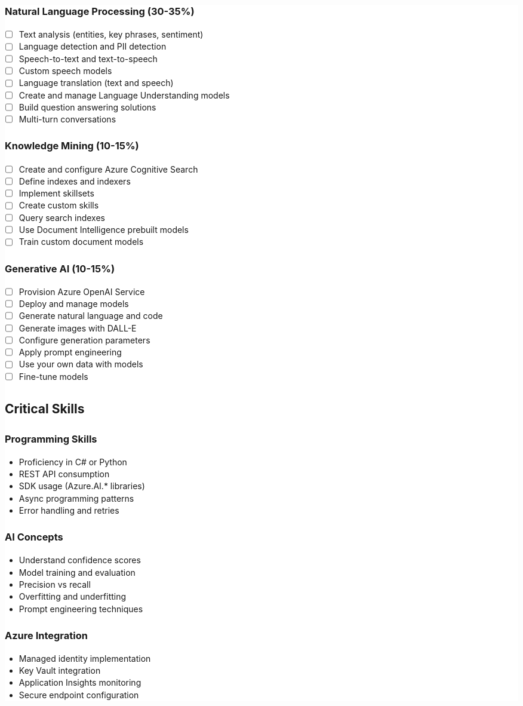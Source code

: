 ### Natural Language Processing (30-35%)
- [ ] Text analysis (entities, key phrases, sentiment)
- [ ] Language detection and PII detection
- [ ] Speech-to-text and text-to-speech
- [ ] Custom speech models
- [ ] Language translation (text and speech)
- [ ] Create and manage Language Understanding models
- [ ] Build question answering solutions
- [ ] Multi-turn conversations

### Knowledge Mining (10-15%)
- [ ] Create and configure Azure Cognitive Search
- [ ] Define indexes and indexers
- [ ] Implement skillsets
- [ ] Create custom skills
- [ ] Query search indexes
- [ ] Use Document Intelligence prebuilt models
- [ ] Train custom document models

### Generative AI (10-15%)
- [ ] Provision Azure OpenAI Service
- [ ] Deploy and manage models
- [ ] Generate natural language and code
- [ ] Generate images with DALL-E
- [ ] Configure generation parameters
- [ ] Apply prompt engineering
- [ ] Use your own data with models
- [ ] Fine-tune models

## Critical Skills

### Programming Skills
- Proficiency in C# or Python
- REST API consumption
- SDK usage (Azure.AI.* libraries)
- Async programming patterns
- Error handling and retries

### AI Concepts
- Understand confidence scores
- Model training and evaluation
- Precision vs recall
- Overfitting and underfitting
- Prompt engineering techniques

### Azure Integration
- Managed identity implementation
- Key Vault integration
- Application Insights monitoring
- Secure endpoint configuration
